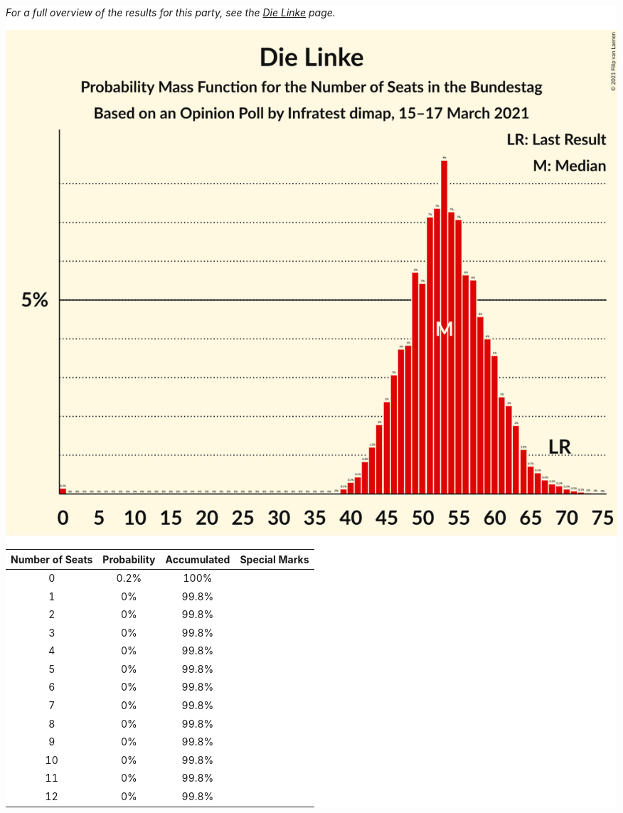 *For a full overview of the results for this party, see the [Die Linke](party-dielinke.html) page.*

![Graph with seats probability mass function not yet produced](2021-03-17-Infratestdimap-seats-pmf-dielinke.png "Seats Probability Mass Function")

| Number of Seats | Probability | Accumulated | Special Marks |
|:---------------:|:-----------:|:-----------:|:-------------:|
| 0 | 0.2% | 100% |  |
| 1 | 0% | 99.8% |  |
| 2 | 0% | 99.8% |  |
| 3 | 0% | 99.8% |  |
| 4 | 0% | 99.8% |  |
| 5 | 0% | 99.8% |  |
| 6 | 0% | 99.8% |  |
| 7 | 0% | 99.8% |  |
| 8 | 0% | 99.8% |  |
| 9 | 0% | 99.8% |  |
| 10 | 0% | 99.8% |  |
| 11 | 0% | 99.8% |  |
| 12 | 0% | 99.8% |  |